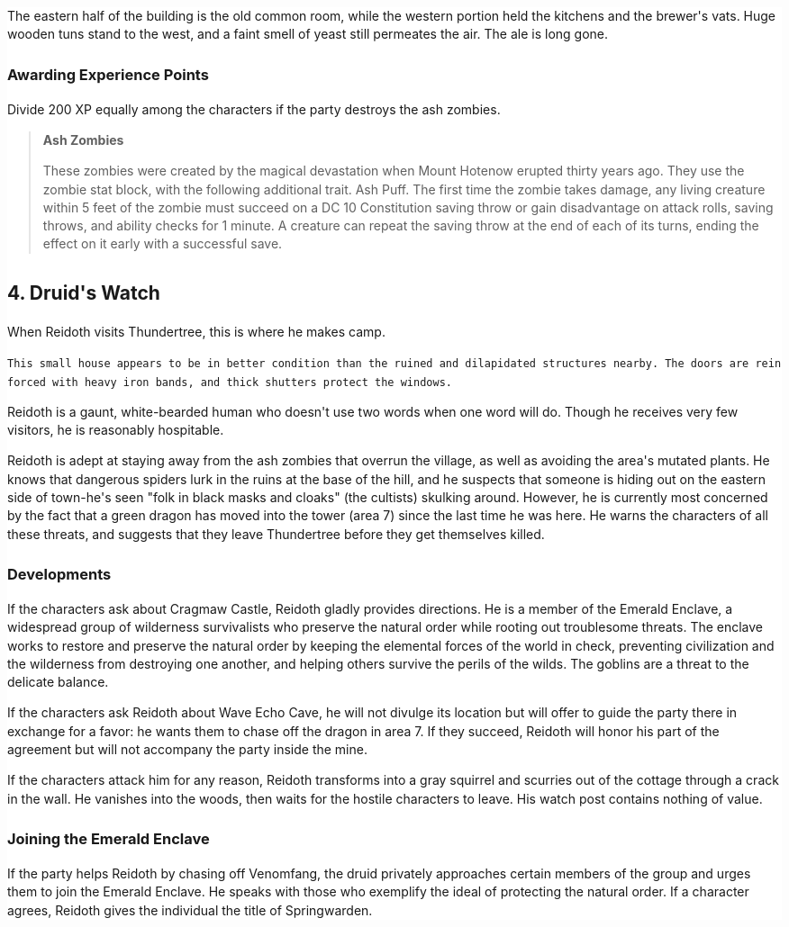 The eastern half of the building is the old common room, while the western portion held the kitchens and the brewer's vats. Huge wooden tuns stand to the west, and a faint smell of yeast still permeates the air. The ale is long gone.

### Awarding Experience Points
Divide 200 XP equally among the characters if the party destroys the ash zombies.

> **Ash Zombies**
> 
> These zombies were created by the magical devastation when Mount Hotenow erupted thirty years ago. They use the zombie stat block, with the following additional trait.
Ash Puff. The first time the zombie takes damage, any living creature within 5 feet of the zombie must succeed on a DC 10 Constitution saving throw or gain disadvantage on attack rolls, saving throws, and ability checks for 1 minute. A creature can repeat the saving throw at the end of each of its turns, ending the effect on it early with a successful save.

## 4. Druid's Watch
When Reidoth visits Thundertree, this is where he makes camp.

```
This small house appears to be in better condition than the ruined and dilapidated structures nearby. The doors are reinforced with heavy iron bands, and thick shutters protect the windows.
```

Reidoth is a gaunt, white-bearded human who doesn't use two words when one word will do. Though he receives very few visitors, he is reasonably hospitable.

Reidoth is adept at staying away from the ash zombies that overrun the village, as well as avoiding the area's mutated plants. He knows that dangerous spiders lurk in the ruins at the base of the hill, and he suspects that someone is hiding out on the eastern side of town-he's seen "folk in black masks and cloaks" (the cultists) skulking around. However, he is currently most concerned by the fact that a green dragon has moved into the tower (area 7) since the last time he was here. He warns the characters of all these threats, and suggests that they leave Thundertree before they get themselves killed.

### Developments
If the characters ask about Cragmaw Castle, Reidoth gladly provides directions. He is a member of the Emerald Enclave, a widespread group of wilderness survivalists who preserve the natural order while rooting out troublesome threats. The enclave works to restore and preserve the natural order by keeping the elemental forces of the world in check, preventing civilization and the wilderness from destroying one another, and helping others survive the perils of the wilds. The goblins are a threat to the delicate balance.

If the characters ask Reidoth about Wave Echo Cave, he will not divulge its location but will offer to guide the party there in exchange for a favor: he wants them to chase off the dragon in area 7. If they succeed, Reidoth will honor his part of the agreement but will not accompany the party inside the mine.

If the characters attack him for any reason, Reidoth transforms into a gray squirrel and scurries out of the cottage through a crack in the wall. He vanishes into the woods, then waits for the hostile characters to leave. His watch post contains nothing of value.

### Joining the Emerald Enclave
If the party helps Reidoth by chasing off Venomfang, the druid privately approaches certain members of the group and urges them to join the Emerald Enclave. He speaks with those who exemplify the ideal of protecting the natural order. If a character agrees, Reidoth gives the individual the title of Springwarden.
